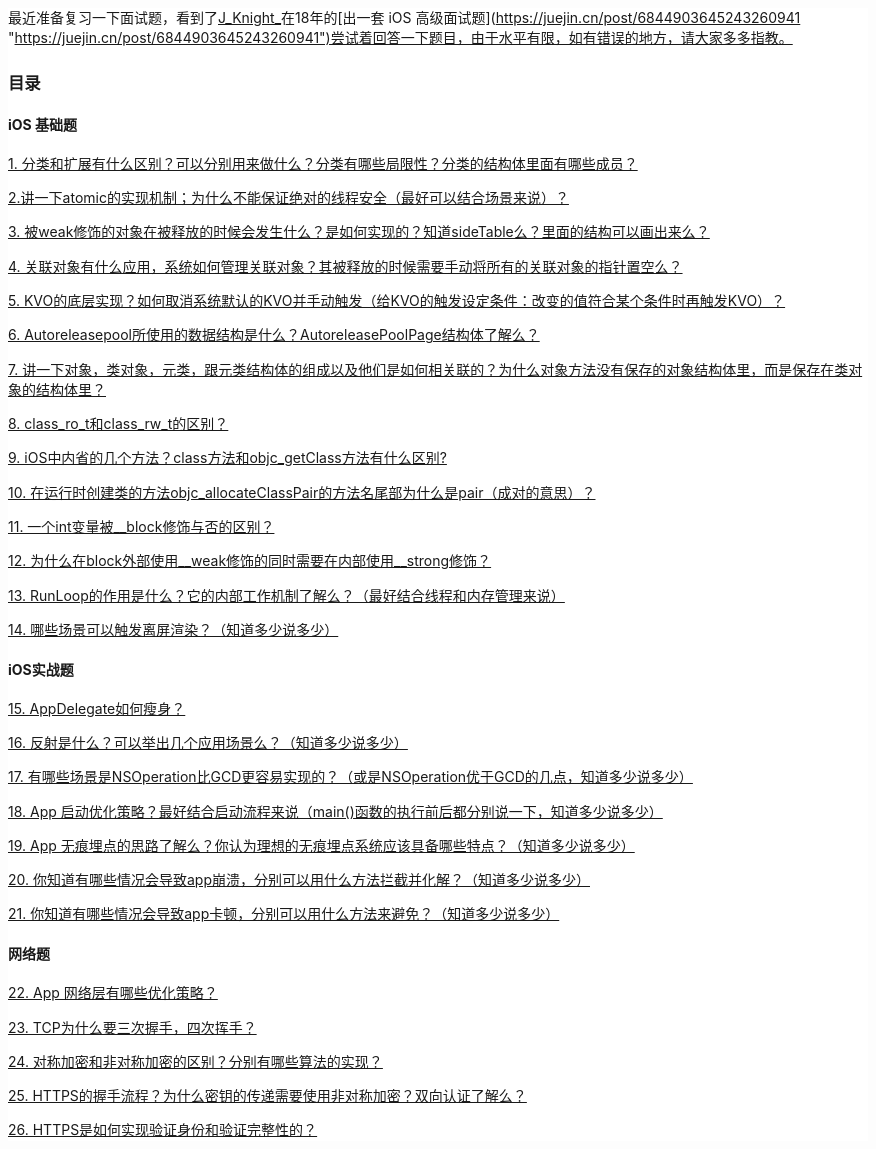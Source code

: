 最近准备复习一下面试题，看到了[J\_Knight\_](https://juejin.cn/user/3562073402387006 "https://juejin.cn/user/3562073402387006")在18年的[出一套 iOS 高级面试题](https://juejin.cn/post/6844903645243260941 "https://juejin.cn/post/6844903645243260941")尝试着回答一下题目，由于水平有限，如有错误的地方，请大家多多指教。

### 目录

#### iOS 基础题

[1\. 分类和扩展有什么区别？可以分别用来做什么？分类有哪些局限性？分类的结构体里面有哪些成员？](#1.1 "#1.1")

[2.讲一下atomic的实现机制；为什么不能保证绝对的线程安全（最好可以结合场景来说）？](#1.2 "#1.2")

[3\. 被weak修饰的对象在被释放的时候会发生什么？是如何实现的？知道sideTable么？里面的结构可以画出来么？](#1.3 "#1.3")

[4\. 关联对象有什么应用，系统如何管理关联对象？其被释放的时候需要手动将所有的关联对象的指针置空么？](#1.4 "#1.4")

[5\. KVO的底层实现？如何取消系统默认的KVO并手动触发（给KVO的触发设定条件：改变的值符合某个条件时再触发KVO）？](#1.5 "#1.5")

[6\. Autoreleasepool所使用的数据结构是什么？AutoreleasePoolPage结构体了解么？](#1.6 "#1.6")

[7\. 讲一下对象，类对象，元类，跟元类结构体的组成以及他们是如何相关联的？为什么对象方法没有保存的对象结构体里，而是保存在类对象的结构体里？](#1.7 "#1.7")

[8\. class\_ro\_t和class\_rw\_t的区别？](#1.8 "#1.8")

[9\. iOS中内省的几个方法？class方法和objc\_getClass方法有什么区别?](#1.9 "#1.9")

[10\. 在运行时创建类的方法objc\_allocateClassPair的方法名尾部为什么是pair（成对的意思）？](#1.10 "#1.10")

[11\. 一个int变量被\_\_block修饰与否的区别？](#1.11 "#1.11")

[12\. 为什么在block外部使用\_\_weak修饰的同时需要在内部使用\_\_strong修饰？](#1.12 "#1.12")

[13\. RunLoop的作用是什么？它的内部工作机制了解么？（最好结合线程和内存管理来说）](#1.13 "#1.13")

[14\. 哪些场景可以触发离屏渲染？（知道多少说多少）](#1.14 "#1.14")

#### iOS实战题

[15\. AppDelegate如何瘦身？](#15 "#15")

[16\. 反射是什么？可以举出几个应用场景么？（知道多少说多少）](#16 "#16")

[17\. 有哪些场景是NSOperation比GCD更容易实现的？（或是NSOperation优于GCD的几点，知道多少说多少）](#17 "#17")

[18\. App 启动优化策略？最好结合启动流程来说（main()函数的执行前后都分别说一下，知道多少说多少）](#18 "#18")

[19\. App 无痕埋点的思路了解么？你认为理想的无痕埋点系统应该具备哪些特点？（知道多少说多少）](#19 "#19")

[20\. 你知道有哪些情况会导致app崩溃，分别可以用什么方法拦截并化解？（知道多少说多少）](#20 "#20")

[21\. 你知道有哪些情况会导致app卡顿，分别可以用什么方法来避免？（知道多少说多少）](#21 "#21")

#### 网络题

[22\. App 网络层有哪些优化策略？](#22 "#22")

[23\. TCP为什么要三次握手，四次挥手？](#23 "#23")

[24\. 对称加密和非对称加密的区别？分别有哪些算法的实现？](#24 "#24")

[25\. HTTPS的握手流程？为什么密钥的传递需要使用非对称加密？双向认证了解么？](#25 "#25")

[26\. HTTPS是如何实现验证身份和验证完整性的？](#26 "#26")
